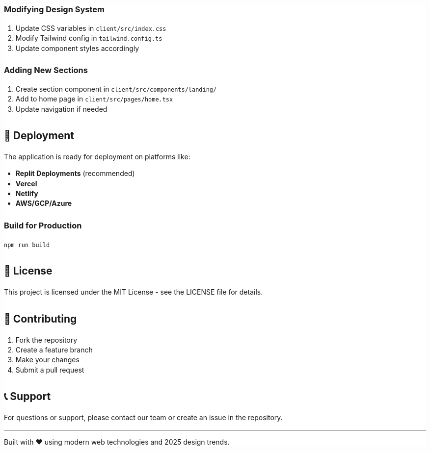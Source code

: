 ### Modifying Design System
1. Update CSS variables in `client/src/index.css`
2. Modify Tailwind config in `tailwind.config.ts`
3. Update component styles accordingly

### Adding New Sections
1. Create section component in `client/src/components/landing/`
2. Add to home page in `client/src/pages/home.tsx`
3. Update navigation if needed

## 🚀 Deployment

The application is ready for deployment on platforms like:
- **Replit Deployments** (recommended)
- **Vercel**
- **Netlify**
- **AWS/GCP/Azure**

### Build for Production
```bash
npm run build
```

## 📝 License

This project is licensed under the MIT License - see the LICENSE file for details.

## 🤝 Contributing

1. Fork the repository
2. Create a feature branch
3. Make your changes
4. Submit a pull request

## 📞 Support

For questions or support, please contact our team or create an issue in the repository.

---

Built with ❤️ using modern web technologies and 2025 design trends.
